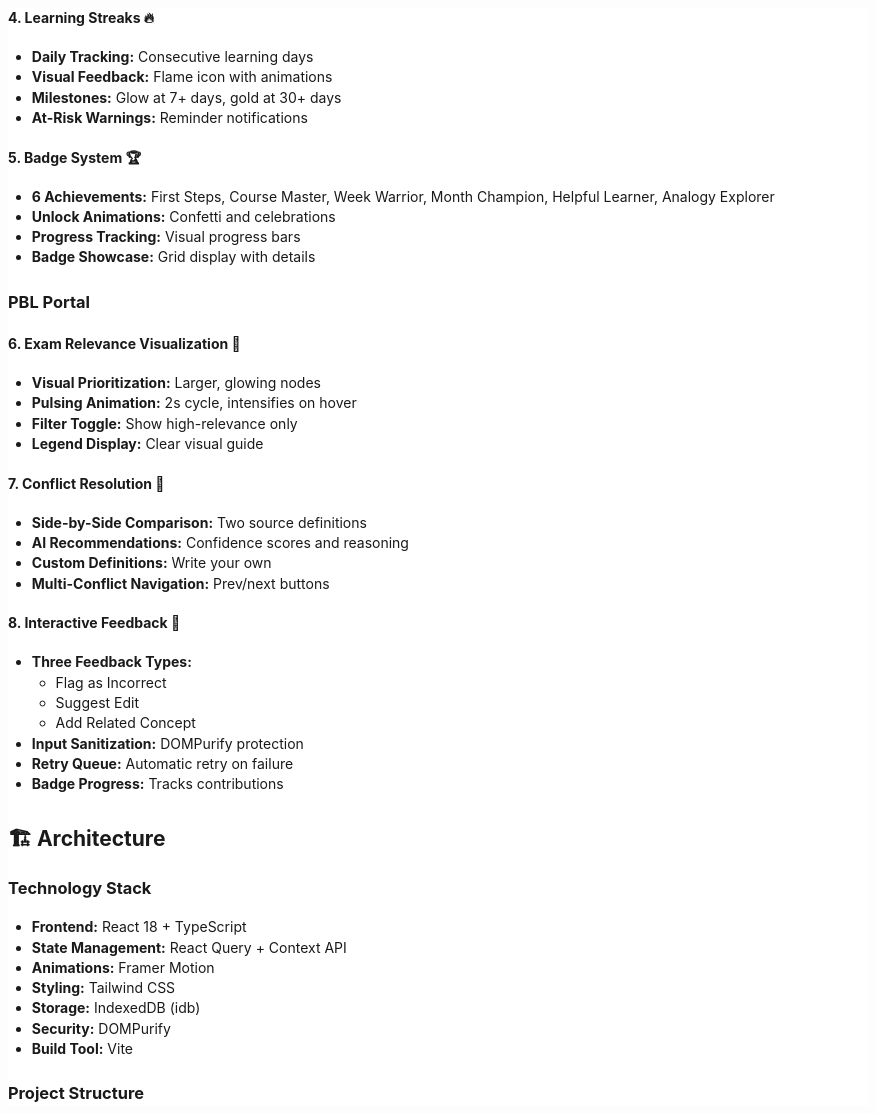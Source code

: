 #### 4. Learning Streaks 🔥
- **Daily Tracking:** Consecutive learning days
- **Visual Feedback:** Flame icon with animations
- **Milestones:** Glow at 7+ days, gold at 30+ days
- **At-Risk Warnings:** Reminder notifications

#### 5. Badge System 🏆
- **6 Achievements:** First Steps, Course Master, Week Warrior, Month Champion, Helpful Learner, Analogy Explorer
- **Unlock Animations:** Confetti and celebrations
- **Progress Tracking:** Visual progress bars
- **Badge Showcase:** Grid display with details

### PBL Portal

#### 6. Exam Relevance Visualization 🎯
- **Visual Prioritization:** Larger, glowing nodes
- **Pulsing Animation:** 2s cycle, intensifies on hover
- **Filter Toggle:** Show high-relevance only
- **Legend Display:** Clear visual guide

#### 7. Conflict Resolution 🔄
- **Side-by-Side Comparison:** Two source definitions
- **AI Recommendations:** Confidence scores and reasoning
- **Custom Definitions:** Write your own
- **Multi-Conflict Navigation:** Prev/next buttons

#### 8. Interactive Feedback 💬
- **Three Feedback Types:**
  - Flag as Incorrect
  - Suggest Edit
  - Add Related Concept
- **Input Sanitization:** DOMPurify protection
- **Retry Queue:** Automatic retry on failure
- **Badge Progress:** Tracks contributions

## 🏗️ Architecture

### Technology Stack

- **Frontend:** React 18 + TypeScript
- **State Management:** React Query + Context API
- **Animations:** Framer Motion
- **Styling:** Tailwind CSS
- **Storage:** IndexedDB (idb)
- **Security:** DOMPurify
- **Build Tool:** Vite

### Project Structure
